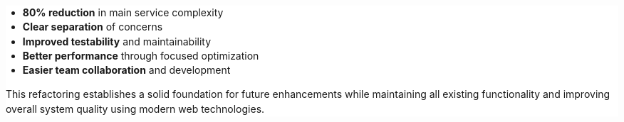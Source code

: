 - **80% reduction** in main service complexity
- **Clear separation** of concerns
- **Improved testability** and maintainability
- **Better performance** through focused optimization
- **Easier team collaboration** and development

This refactoring establishes a solid foundation for future enhancements while maintaining all existing functionality and improving overall system quality using modern web technologies.
